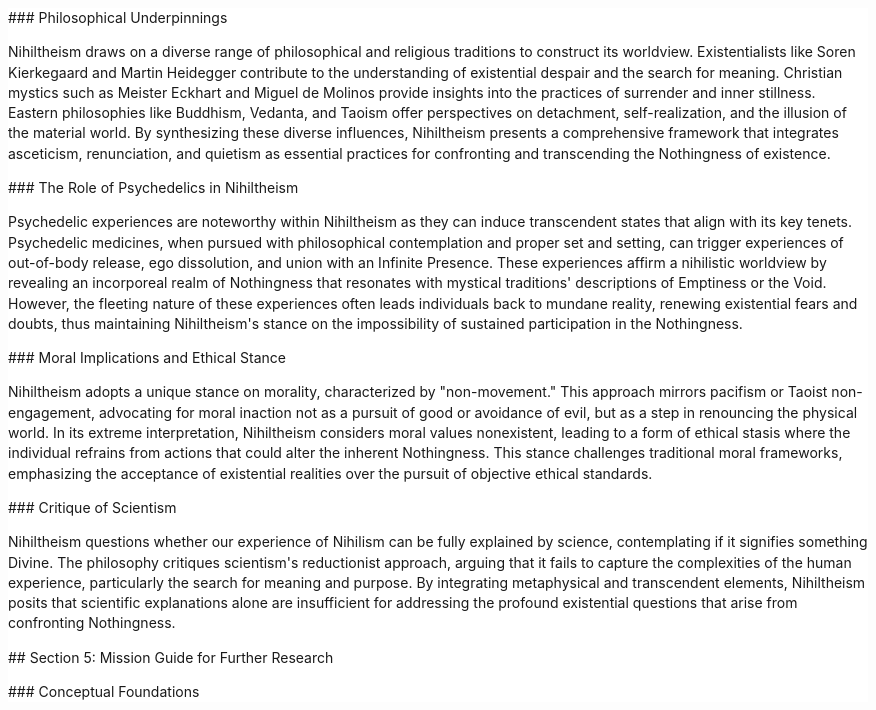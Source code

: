   

\### Philosophical Underpinnings

  

Nihiltheism draws on a diverse range of philosophical and religious traditions to construct its worldview. Existentialists like Soren Kierkegaard and Martin Heidegger contribute to the understanding of existential despair and the search for meaning. Christian mystics such as Meister Eckhart and Miguel de Molinos provide insights into the practices of surrender and inner stillness. Eastern philosophies like Buddhism, Vedanta, and Taoism offer perspectives on detachment, self-realization, and the illusion of the material world. By synthesizing these diverse influences, Nihiltheism presents a comprehensive framework that integrates asceticism, renunciation, and quietism as essential practices for confronting and transcending the Nothingness of existence.

  

\### The Role of Psychedelics in Nihiltheism

  

Psychedelic experiences are noteworthy within Nihiltheism as they can induce transcendent states that align with its key tenets. Psychedelic medicines, when pursued with philosophical contemplation and proper set and setting, can trigger experiences of out-of-body release, ego dissolution, and union with an Infinite Presence. These experiences affirm a nihilistic worldview by revealing an incorporeal realm of Nothingness that resonates with mystical traditions' descriptions of Emptiness or the Void. However, the fleeting nature of these experiences often leads individuals back to mundane reality, renewing existential fears and doubts, thus maintaining Nihiltheism's stance on the impossibility of sustained participation in the Nothingness.

  

\### Moral Implications and Ethical Stance

  

Nihiltheism adopts a unique stance on morality, characterized by "non-movement." This approach mirrors pacifism or Taoist non-engagement, advocating for moral inaction not as a pursuit of good or avoidance of evil, but as a step in renouncing the physical world. In its extreme interpretation, Nihiltheism considers moral values nonexistent, leading to a form of ethical stasis where the individual refrains from actions that could alter the inherent Nothingness. This stance challenges traditional moral frameworks, emphasizing the acceptance of existential realities over the pursuit of objective ethical standards.

  

\### Critique of Scientism

  

Nihiltheism questions whether our experience of Nihilism can be fully explained by science, contemplating if it signifies something Divine. The philosophy critiques scientism's reductionist approach, arguing that it fails to capture the complexities of the human experience, particularly the search for meaning and purpose. By integrating metaphysical and transcendent elements, Nihiltheism posits that scientific explanations alone are insufficient for addressing the profound existential questions that arise from confronting Nothingness.

  

\## Section 5: Mission Guide for Further Research

  

\### Conceptual Foundations
